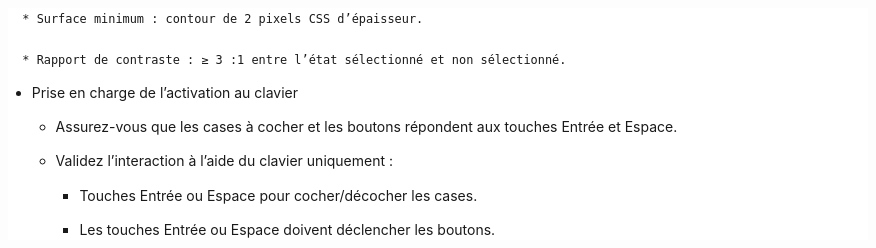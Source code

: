       * Surface minimum : contour de 2 pixels CSS d’épaisseur.

      * Rapport de contraste : ≥ 3 :1 entre l’état sélectionné et non sélectionné.

* Prise en charge de l’activation au clavier

   * Assurez-vous que les cases à cocher et les boutons répondent aux touches Entrée et Espace.

   * Validez l’interaction à l’aide du clavier uniquement :

      * Touches Entrée ou Espace pour cocher/décocher les cases.

      * Les touches Entrée ou Espace doivent déclencher les boutons.
